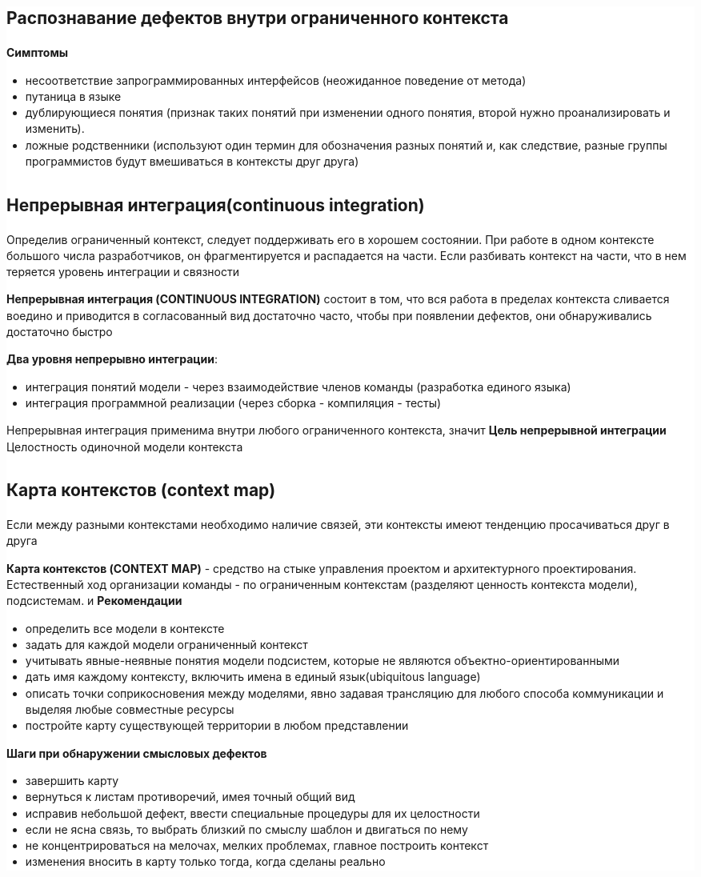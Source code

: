 ## Рaспознавание дефектов внутри ограниченного контекста
**Симптомы**
* несоответствие запрограммированных интерфейсов (неожиданное поведение от метода)
* путаница в языке
* дублирующиеся понятия (признак таких понятий при изменении одного понятия, второй нужно проанализировать и изменить). 
* ложные родственники (используют один термин для обозначения разных понятий и, как следствие, разные группы программистов будут вмешиваться в контексты друг друга)

## Непрерывная интеграция(continuous integration)
Определив ограниченный контекст, следует поддерживать его в хорошем состоянии. При работе в одном контексте большого числа разработчиков, он фрагментируется и распадается на части. Если разбивать контекст на части, что в нем теряется уровень интеграции и связности

**Непрерывная интеграция (CONTINUOUS INTEGRATION)** состоит в том, что вся работа в пределах контекста сливается воедино и приводится в согласованный вид достаточно часто, чтобы при появлении дефектов, они обнаруживались достаточно быстро

**Два уровня непрерывно интеграции**:
* интеграция понятий модели - через взаимодействие членов команды (разработка единого языка)
* интеграция программной реализации (через сборка - компиляция - тесты)

Непрерывная интеграция применима внутри любого ограниченного контекста, значит
**Цель непрерывной интеграции**
Целостность одиночной модели контекста

## Карта контекстов (context map)
Если между разными контекстами необходимо наличие связей, эти контексты имеют тенденцию просачиваться друг в друга

**Карта контекстов (CONTEXT MAP)** - средство на стыке управления проектом и архитектурного проектирования.
Естественный ход организации команды - по ограниченным контекстам (разделяют ценность контекста модели), подсистемам. 
и
**Рекомендации**
* определить все модели в контексте
* задать для каждой модели ограниченный контекст
* учитывать явные-неявные понятия модели подсистем, которые не являются объектно-ориентированными
* дать имя каждому контексту, включить имена в единый язык(ubiquitous language)
* описать точки соприкосновения между моделями, явно задавая трансляцию для любого способа коммуникации и выделяя любые совместные ресурсы
* постройте карту существующей территории в любом представлении

**Шаги при обнаружении смысловых дефектов**
* завершить карту
* вернуться к листам противоречий, имея точный общий вид
* исправив небольшой дефект, ввести специальные процедуры для их целостности
* если не ясна связь, то выбрать близкий по смыслу шаблон и двигаться по нему
* не концентрироваться на мелочах, мелких проблемах, главное построить контекст
* изменения вносить в карту только тогда, когда сделаны реально
